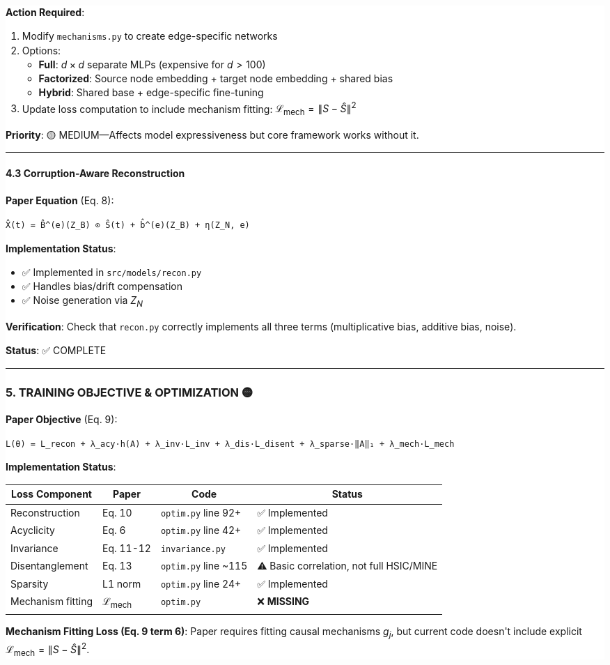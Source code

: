 **Action Required**:
1. Modify `mechanisms.py` to create edge-specific networks
2. Options:
   - **Full**: $d \times d$ separate MLPs (expensive for $d > 100$)
   - **Factorized**: Source node embedding + target node embedding + shared bias
   - **Hybrid**: Shared base + edge-specific fine-tuning
3. Update loss computation to include mechanism fitting: $\mathcal{L}_{\text{mech}} = \|S - \hat{S}\|^2$

**Priority**: 🟡 MEDIUM—Affects model expressiveness but core framework works without it.

---

#### 4.3 Corruption-Aware Reconstruction

**Paper Equation** (Eq. 8):
```
X̂(t) = B̂^(e)(Z_B) ⊙ Ŝ(t) + b̂^(e)(Z_B) + η(Z_N, e)
```

**Implementation Status**:
- ✅ Implemented in `src/models/recon.py`
- ✅ Handles bias/drift compensation
- ✅ Noise generation via $Z_N$

**Verification**: Check that `recon.py` correctly implements all three terms (multiplicative bias, additive bias, noise).

**Status**: ✅ COMPLETE

---

### 5. TRAINING OBJECTIVE & OPTIMIZATION 🟡

**Paper Objective** (Eq. 9):
```
L(θ) = L_recon + λ_acy·h(A) + λ_inv·L_inv + λ_dis·L_disent + λ_sparse·‖A‖₁ + λ_mech·L_mech
```

**Implementation Status**:

| Loss Component | Paper | Code | Status |
|----------------|-------|------|--------|
| Reconstruction | Eq. 10 | `optim.py` line 92+ | ✅ Implemented |
| Acyclicity | Eq. 6 | `optim.py` line 42+ | ✅ Implemented |
| Invariance | Eq. 11-12 | `invariance.py` | ✅ Implemented |
| Disentanglement | Eq. 13 | `optim.py` line ~115 | ⚠️ Basic correlation, not full HSIC/MINE |
| Sparsity | L1 norm | `optim.py` line 24+ | ✅ Implemented |
| Mechanism fitting | $\mathcal{L}_{\text{mech}}$ | `optim.py` | ❌ **MISSING** |

**Mechanism Fitting Loss (Eq. 9 term 6)**:
Paper requires fitting causal mechanisms $g_j$, but current code doesn't include explicit $\mathcal{L}_{\text{mech}} = \|S - \hat{S}\|^2$.
